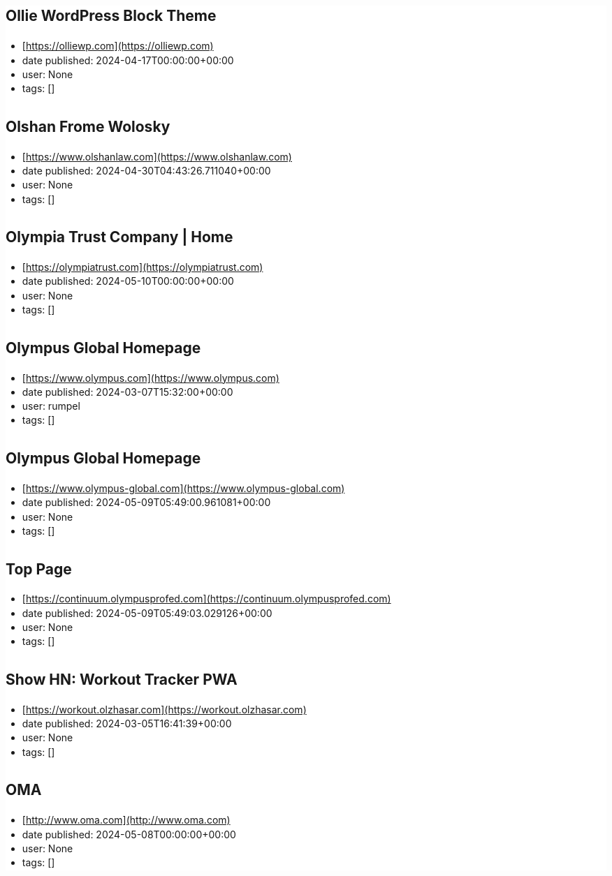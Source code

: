## Ollie WordPress Block Theme
 - [https://olliewp.com](https://olliewp.com)
 - date published: 2024-04-17T00:00:00+00:00
 - user: None
 - tags: []

## Olshan Frome Wolosky
 - [https://www.olshanlaw.com](https://www.olshanlaw.com)
 - date published: 2024-04-30T04:43:26.711040+00:00
 - user: None
 - tags: []

## Olympia Trust Company | Home
 - [https://olympiatrust.com](https://olympiatrust.com)
 - date published: 2024-05-10T00:00:00+00:00
 - user: None
 - tags: []

## Olympus Global Homepage
 - [https://www.olympus.com](https://www.olympus.com)
 - date published: 2024-03-07T15:32:00+00:00
 - user: rumpel
 - tags: []

## Olympus Global Homepage
 - [https://www.olympus-global.com](https://www.olympus-global.com)
 - date published: 2024-05-09T05:49:00.961081+00:00
 - user: None
 - tags: []

## Top Page
 - [https://continuum.olympusprofed.com](https://continuum.olympusprofed.com)
 - date published: 2024-05-09T05:49:03.029126+00:00
 - user: None
 - tags: []

## Show HN: Workout Tracker PWA
 - [https://workout.olzhasar.com](https://workout.olzhasar.com)
 - date published: 2024-03-05T16:41:39+00:00
 - user: None
 - tags: []

## OMA
 - [http://www.oma.com](http://www.oma.com)
 - date published: 2024-05-08T00:00:00+00:00
 - user: None
 - tags: []
